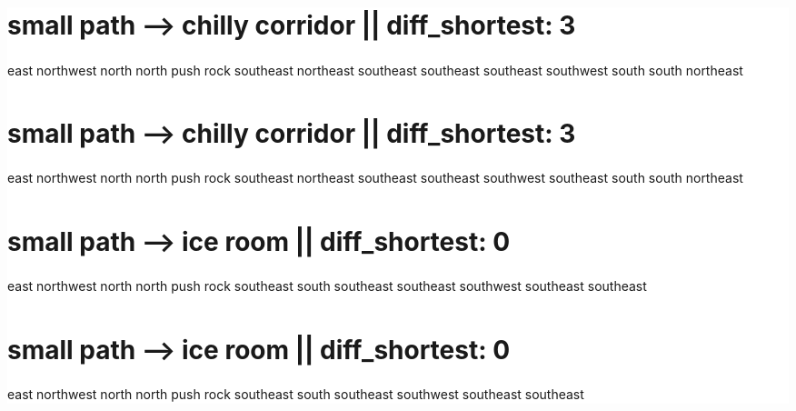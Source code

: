 # small path --> chilly corridor || diff_shortest: 3
east
northwest
north
north
push rock
southeast
northeast
southeast
southeast
southeast
southwest
south
south
northeast

# small path --> chilly corridor || diff_shortest: 3
east
northwest
north
north
push rock
southeast
northeast
southeast
southeast
southwest
southeast
south
south
northeast

# small path --> ice room || diff_shortest: 0
east
northwest
north
north
push rock
southeast
south
southeast
southeast
southwest
southeast
southeast

# small path --> ice room || diff_shortest: 0
east
northwest
north
north
push rock
southeast
south
southeast
southwest
southeast
southeast